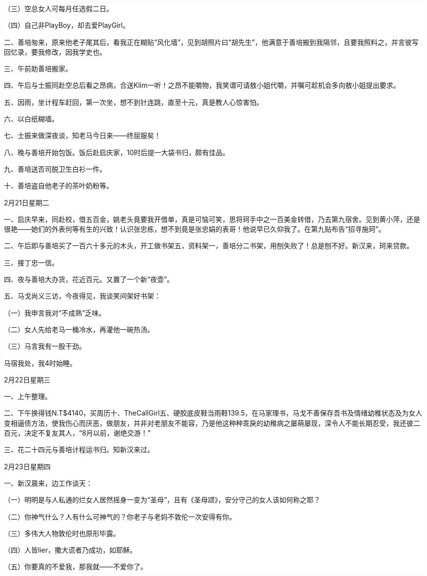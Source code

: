 （三）空总女人可每月任选假二日。

（四）自己非PlayBoy，却去爱PlayGirl。

二、善培匆来，原来他老子尾其后，看我正在糊贴“风化墙”，见到胡照片曰“胡先生”，他满意于善培搬到我隔邻，且要我照料之，并言彼写回忆录，要我修改，因我学史也。

三、午前助善培搬家。

四、午后与士振同赴空总后看之昂病，合送Klim一听！之昂不能嚼物，我笑谓可请敖小姐代嚼，并嘱可趁机会多向敖小姐提出要求。

五、因雨，坐计程车赶回，第一次坐，想不到针连跳，直至十元，真是教人心惊害怕。

六、以白纸糊墙。

七、士振来做深夜谈，知老马今日来——终屈服矣！

八、晚与善培开始包饭。饭后赴启庆家，10时后提一大袋书归，颇有佳品。

九、善培送否司脱卫生白衫一件。

十、善培盗自他老子的茶叶奶粉等。

2月21日星期二

一、启庆早来，同赴校，借五百金，姚老头竟要我开借单，真是可恼可笑，思将珂手中之一百美金转借，乃去第九宿舍。见到黄小萍，还是很艳——她们的外表何等有生的兴致！认识张忠栋，想不到竟是张忠娟的表哥！他说早已久仰我了。在第九贴布告“招寻施珂”。

二、午后即与善培买了一百六十多元的木头，开工做书架五，资料架一，善培分二书架，用刨失败了！总是刨不好。新汉来，珂来贷款。

三、接丁忠一信。

四、夜与善培大办货，花近百元。又置了一个新“夜壶”。

五、马戈尚义三访，今夜得见，我谈笑间架好书架：

（一）我申言我对“不成熟”乏味。

（二）女人先给老马一桶冷水，再灌他一碗热汤。

（三）马言我有一股干劲。

马宿我处，我4时始睡。

2月22日星期三

一、上午整理。

二、下午换得钱N.T$4140，买周历十、TheCallGirl五、硬胶底皮鞋当雨鞋139.5，在马家理书，马戈不善保存吾书及情绪幼稚状态及为女人变相逼债方法，使我伤心而厌恶，做朋友，并非对老朋友不能容，乃是他这种种乖戾的幼稚病之屡萌屡现，深令人不能长期忍受，我还彼二百元，决定不复友其人，“8月以前，谢绝交游！”

三、花二十四元与善培计程运书归。知新汉来过。

2月23日星期四

一、新汉晨来，边工作谈天：

（一）明明是与人私通的烂女人居然摇身一变为“圣母”，且有《圣母颂》，安分守己的女人该如何称之耶？

（二）你神气什么？人有什么可神气的？你老子与老妈不敦伦一次安得有你。

（三）多伟大人物敦伦时也原形毕露。

（四）人皆lier，撒大谎者乃成功，如耶稣。

（五）你要真的不爱我，那我就——不爱你了。
